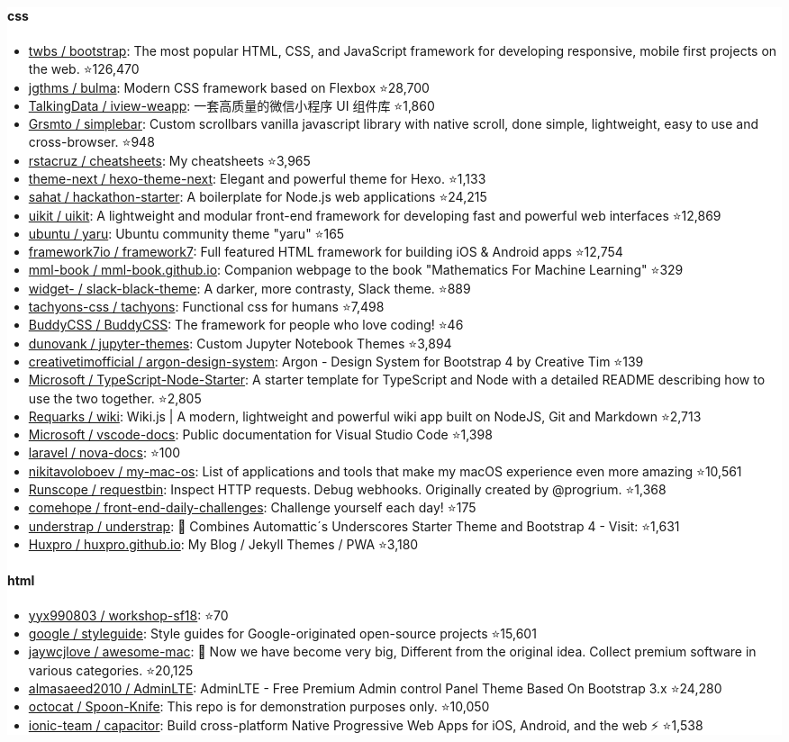 #### css
* [twbs / bootstrap](https://github.com/twbs/bootstrap): The most popular HTML, CSS, and JavaScript framework for developing responsive, mobile first projects on the web. :star:126,470
* [jgthms / bulma](https://github.com/jgthms/bulma): Modern CSS framework based on Flexbox :star:28,700
* [TalkingData / iview-weapp](https://github.com/TalkingData/iview-weapp): 一套高质量的微信小程序 UI 组件库 :star:1,860
* [Grsmto / simplebar](https://github.com/Grsmto/simplebar): Custom scrollbars vanilla javascript library with native scroll, done simple, lightweight, easy to use and cross-browser. :star:948
* [rstacruz / cheatsheets](https://github.com/rstacruz/cheatsheets): My cheatsheets :star:3,965
* [theme-next / hexo-theme-next](https://github.com/theme-next/hexo-theme-next): Elegant and powerful theme for Hexo. :star:1,133
* [sahat / hackathon-starter](https://github.com/sahat/hackathon-starter): A boilerplate for Node.js web applications :star:24,215
* [uikit / uikit](https://github.com/uikit/uikit): A lightweight and modular front-end framework for developing fast and powerful web interfaces :star:12,869
* [ubuntu / yaru](https://github.com/ubuntu/yaru): Ubuntu community theme "yaru" :star:165
* [framework7io / framework7](https://github.com/framework7io/framework7): Full featured HTML framework for building iOS & Android apps :star:12,754
* [mml-book / mml-book.github.io](https://github.com/mml-book/mml-book.github.io): Companion webpage to the book "Mathematics For Machine Learning" :star:329
* [widget- / slack-black-theme](https://github.com/widget-/slack-black-theme): A darker, more contrasty, Slack theme. :star:889
* [tachyons-css / tachyons](https://github.com/tachyons-css/tachyons): Functional css for humans :star:7,498
* [BuddyCSS / BuddyCSS](https://github.com/BuddyCSS/BuddyCSS): The framework for people who love coding! :star:46
* [dunovank / jupyter-themes](https://github.com/dunovank/jupyter-themes): Custom Jupyter Notebook Themes :star:3,894
* [creativetimofficial / argon-design-system](https://github.com/creativetimofficial/argon-design-system): Argon - Design System for Bootstrap 4 by Creative Tim :star:139
* [Microsoft / TypeScript-Node-Starter](https://github.com/Microsoft/TypeScript-Node-Starter): A starter template for TypeScript and Node with a detailed README describing how to use the two together. :star:2,805
* [Requarks / wiki](https://github.com/Requarks/wiki): Wiki.js | A modern, lightweight and powerful wiki app built on NodeJS, Git and Markdown :star:2,713
* [Microsoft / vscode-docs](https://github.com/Microsoft/vscode-docs): Public documentation for Visual Studio Code :star:1,398
* [laravel / nova-docs](https://github.com/laravel/nova-docs):  :star:100
* [nikitavoloboev / my-mac-os](https://github.com/nikitavoloboev/my-mac-os): List of applications and tools that make my macOS experience even more amazing :star:10,561
* [Runscope / requestbin](https://github.com/Runscope/requestbin): Inspect HTTP requests. Debug webhooks. Originally created by @progrium. :star:1,368
* [comehope / front-end-daily-challenges](https://github.com/comehope/front-end-daily-challenges): Challenge yourself each day! :star:175
* [understrap / understrap](https://github.com/understrap/understrap): 👫
Combines Automattic´s Underscores Starter Theme and Bootstrap 4 - Visit: :star:1,631
* [Huxpro / huxpro.github.io](https://github.com/Huxpro/huxpro.github.io): My Blog / Jekyll Themes / PWA :star:3,180

#### html
* [yyx990803 / workshop-sf18](https://github.com/yyx990803/workshop-sf18):  :star:70
* [google / styleguide](https://github.com/google/styleguide): Style guides for Google-originated open-source projects :star:15,601
* [jaywcjlove / awesome-mac](https://github.com/jaywcjlove/awesome-mac):  Now we have become very big, Different from the original idea. Collect premium software in various categories. :star:20,125
* [almasaeed2010 / AdminLTE](https://github.com/almasaeed2010/AdminLTE): AdminLTE - Free Premium Admin control Panel Theme Based On Bootstrap 3.x :star:24,280
* [octocat / Spoon-Knife](https://github.com/octocat/Spoon-Knife): This repo is for demonstration purposes only. :star:10,050
* [ionic-team / capacitor](https://github.com/ionic-team/capacitor): Build cross-platform Native Progressive Web Apps for iOS, Android, and the web
⚡️ :star:1,538